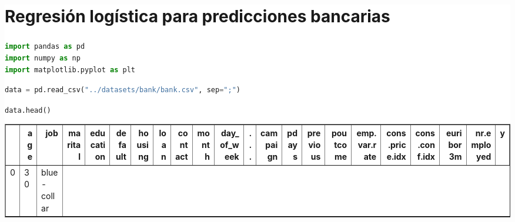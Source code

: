 # Regresión logística para predicciones bancarias


```python
import pandas as pd
import numpy as np
import matplotlib.pyplot as plt
```


```python
data = pd.read_csv("../datasets/bank/bank.csv", sep=";")
```


```python
data.head()
```




<div>
<style scoped>
    .dataframe tbody tr th:only-of-type {
        vertical-align: middle;
    }

    .dataframe tbody tr th {
        vertical-align: top;
    }

    .dataframe thead th {
        text-align: right;
    }
</style>
<table border="1" class="dataframe">
  <thead>
    <tr style="text-align: right;">
      <th></th>
      <th>age</th>
      <th>job</th>
      <th>marital</th>
      <th>education</th>
      <th>default</th>
      <th>housing</th>
      <th>loan</th>
      <th>contact</th>
      <th>month</th>
      <th>day_of_week</th>
      <th>...</th>
      <th>campaign</th>
      <th>pdays</th>
      <th>previous</th>
      <th>poutcome</th>
      <th>emp.var.rate</th>
      <th>cons.price.idx</th>
      <th>cons.conf.idx</th>
      <th>euribor3m</th>
      <th>nr.employed</th>
      <th>y</th>
    </tr>
  </thead>
  <tbody>
    <tr>
      <td>0</td>
      <td>30</td>
      <td>blue-collar</td>